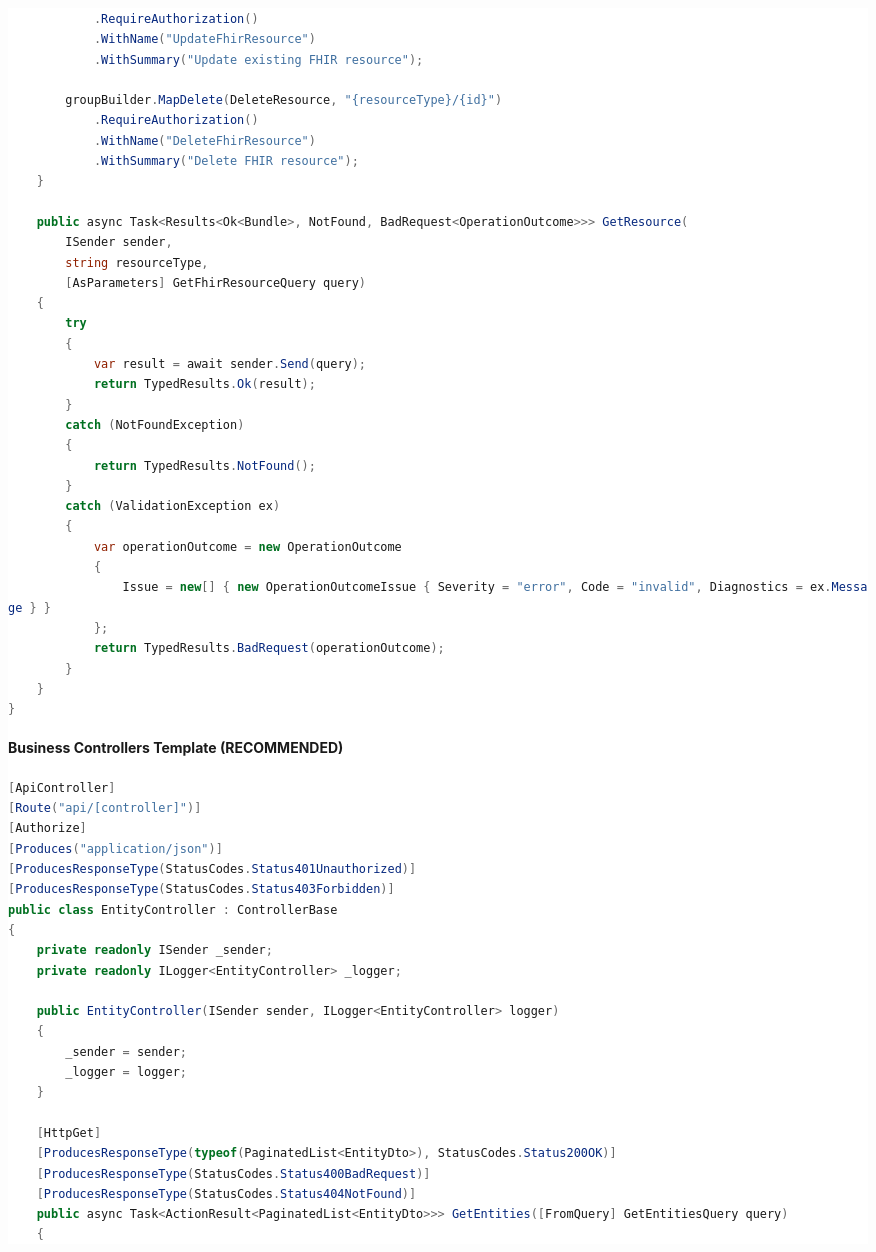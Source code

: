 ```csharp
            .RequireAuthorization()
            .WithName("UpdateFhirResource")
            .WithSummary("Update existing FHIR resource");
            
        groupBuilder.MapDelete(DeleteResource, "{resourceType}/{id}")
            .RequireAuthorization()
            .WithName("DeleteFhirResource")
            .WithSummary("Delete FHIR resource");
    }
    
    public async Task<Results<Ok<Bundle>, NotFound, BadRequest<OperationOutcome>>> GetResource(
        ISender sender, 
        string resourceType, 
        [AsParameters] GetFhirResourceQuery query)
    {
        try
        {
            var result = await sender.Send(query);
            return TypedResults.Ok(result);
        }
        catch (NotFoundException)
        {
            return TypedResults.NotFound();
        }
        catch (ValidationException ex)
        {
            var operationOutcome = new OperationOutcome
            {
                Issue = new[] { new OperationOutcomeIssue { Severity = "error", Code = "invalid", Diagnostics = ex.Message } }
            };
            return TypedResults.BadRequest(operationOutcome);
        }
    }
}
```

#### **Business Controllers Template (RECOMMENDED)**
```csharp
[ApiController]
[Route("api/[controller]")]
[Authorize]
[Produces("application/json")]
[ProducesResponseType(StatusCodes.Status401Unauthorized)]
[ProducesResponseType(StatusCodes.Status403Forbidden)]
public class EntityController : ControllerBase
{
    private readonly ISender _sender;
    private readonly ILogger<EntityController> _logger;

    public EntityController(ISender sender, ILogger<EntityController> logger)
    {
        _sender = sender;
        _logger = logger;
    }

    [HttpGet]
    [ProducesResponseType(typeof(PaginatedList<EntityDto>), StatusCodes.Status200OK)]
    [ProducesResponseType(StatusCodes.Status400BadRequest)]
    [ProducesResponseType(StatusCodes.Status404NotFound)]
    public async Task<ActionResult<PaginatedList<EntityDto>>> GetEntities([FromQuery] GetEntitiesQuery query)
    {
```
